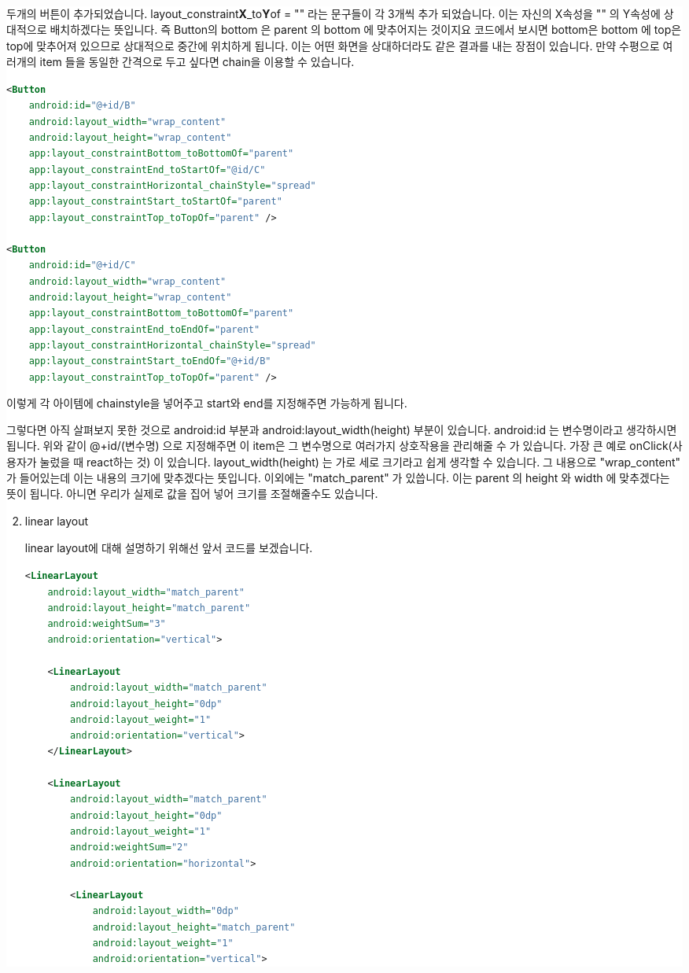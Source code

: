   ```xml
   ```

   두개의 버튼이 추가되었습니다.  layout_constraint**X**_to**Y**of = "" 라는 문구들이 각 3개씩 추가 되었습니다. 이는 자신의 X속성을 "" 의 Y속성에 상대적으로 배치하겠다는 뜻입니다. 즉 Button의 bottom 은 parent 의 bottom 에 맞추어지는 것이지요 코드에서 보시면 bottom은 bottom 에 top은 top에 맞추어져 있으므로 상대적으로 중간에 위치하게 됩니다. 이는 어떤 화면을 상대하더라도 같은 결과를 내는 장점이 있습니다. 만약 수평으로 여러개의 item 들을 동일한 간격으로 두고 싶다면 chain을 이용할 수 있습니다.

   ```xml
   <Button
       android:id="@+id/B"
       android:layout_width="wrap_content"
       android:layout_height="wrap_content"
       app:layout_constraintBottom_toBottomOf="parent"
       app:layout_constraintEnd_toStartOf="@id/C"
       app:layout_constraintHorizontal_chainStyle="spread"
       app:layout_constraintStart_toStartOf="parent"
       app:layout_constraintTop_toTopOf="parent" />
   
   <Button
       android:id="@+id/C"
       android:layout_width="wrap_content"
       android:layout_height="wrap_content"
       app:layout_constraintBottom_toBottomOf="parent"
       app:layout_constraintEnd_toEndOf="parent"
       app:layout_constraintHorizontal_chainStyle="spread"
       app:layout_constraintStart_toEndOf="@+id/B"
       app:layout_constraintTop_toTopOf="parent" />
   ```

   이렇게 각 아이템에 chainstyle을 넣어주고 start와 end를 지정해주면 가능하게 됩니다. 

   그렇다면 아직 살펴보지 못한 것으로  android:id 부분과 android:layout_width(height) 부분이 있습니다. android:id 는 변수명이라고 생각하시면 됩니다. 위와 같이 @+id/(변수명) 으로 지정해주면 이 item은 그 변수명으로 여러가지 상호작용을 관리해줄 수 가 있습니다. 가장 큰 예로 onClick(사용자가 눌렀을 때 react하는 것) 이 있습니다. layout_width(height) 는 가로 세로 크기라고 쉽게 생각할 수 있습니다. 그 내용으로 "wrap_content" 가 들어있는데 이는 내용의 크기에 맞추겠다는 뜻입니다. 이외에는 "match_parent" 가 있씁니다. 이는 parent 의 height 와 width 에 맞추겠다는 뜻이 됩니다. 아니면 우리가 실제로 값을 집어 넣어 크기를 조절해줄수도 있습니다.

2. linear layout

   linear layout에 대해 설명하기 위해선 앞서 코드를 보겠습니다.

   ```xml
   <LinearLayout
       android:layout_width="match_parent"
       android:layout_height="match_parent"
       android:weightSum="3"
       android:orientation="vertical">
   
       <LinearLayout
           android:layout_width="match_parent"
           android:layout_height="0dp"
           android:layout_weight="1"
           android:orientation="vertical">
       </LinearLayout>
   
       <LinearLayout
           android:layout_width="match_parent"
           android:layout_height="0dp"
           android:layout_weight="1"
           android:weightSum="2"
           android:orientation="horizontal">
   
           <LinearLayout
               android:layout_width="0dp"
               android:layout_height="match_parent"
               android:layout_weight="1"
               android:orientation="vertical">
   ```